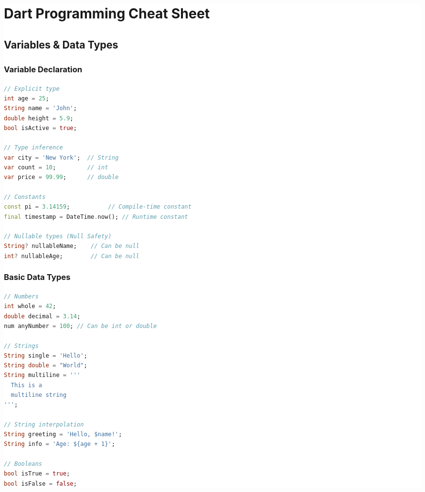 # Dart Programming Cheat Sheet

## Variables & Data Types

### Variable Declaration
```dart
// Explicit type
int age = 25;
String name = 'John';
double height = 5.9;
bool isActive = true;

// Type inference
var city = 'New York';  // String
var count = 10;         // int
var price = 99.99;      // double

// Constants
const pi = 3.14159;           // Compile-time constant
final timestamp = DateTime.now(); // Runtime constant

// Nullable types (Null Safety)
String? nullableName;    // Can be null
int? nullableAge;        // Can be null
```

### Basic Data Types
```dart
// Numbers
int whole = 42;
double decimal = 3.14;
num anyNumber = 100; // Can be int or double

// Strings
String single = 'Hello';
String double = "World";
String multiline = '''
  This is a
  multiline string
''';

// String interpolation
String greeting = 'Hello, $name!';
String info = 'Age: ${age + 1}';

// Booleans
bool isTrue = true;
bool isFalse = false;
```
